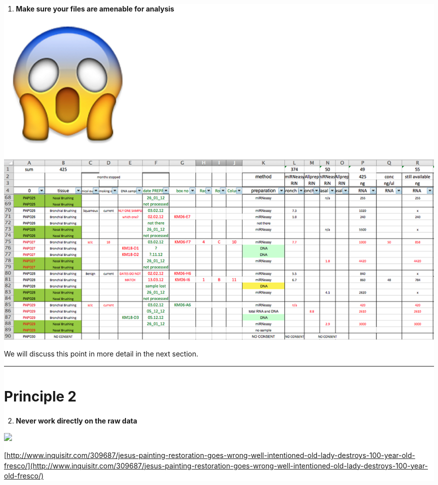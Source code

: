 1) **Make sure your files are amenable for analysis**

![](images/face-screaming-in-fear.png)


![](images/oh-the-horror.png)

We will discuss this point in more detail in the next section.

---

# Principle 2

2) **Never work directly on the raw data**

![](http://cdn.inquisitr.com/wp-content/uploads/2012/08/jesus-christ-fresco.gif)


[http://www.inquisitr.com/309687/jesus-painting-restoration-goes-wrong-well-intentioned-old-lady-destroys-100-year-old-fresco/](http://www.inquisitr.com/309687/jesus-painting-restoration-goes-wrong-well-intentioned-old-lady-destroys-100-year-old-fresco/)
